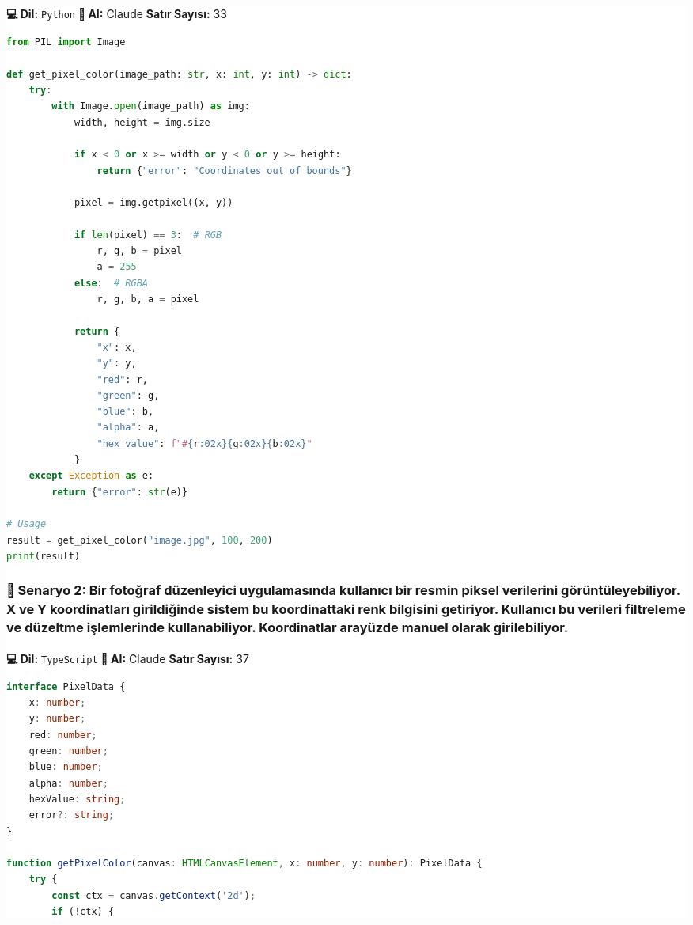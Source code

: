 **💻 Dil:** `Python`
**🤖 AI:** Claude
**Satır Sayısı:** 33
```python
from PIL import Image

def get_pixel_color(image_path: str, x: int, y: int) -> dict:
    try:
        with Image.open(image_path) as img:
            width, height = img.size
            
            if x < 0 or x >= width or y < 0 or y >= height:
                return {"error": "Coordinates out of bounds"}
            
            pixel = img.getpixel((x, y))
            
            if len(pixel) == 3:  # RGB
                r, g, b = pixel
                a = 255
            else:  # RGBA
                r, g, b, a = pixel
            
            return {
                "x": x,
                "y": y,
                "red": r,
                "green": g,
                "blue": b,
                "alpha": a,
                "hex_value": f"#{r:02x}{g:02x}{b:02x}"
            }
    except Exception as e:
        return {"error": str(e)}

# Usage
result = get_pixel_color("image.jpg", 100, 200)
print(result)
```
### 🧪 Senaryo 2: Bir fotoğraf düzenleyici uygulamasında kullanıcı bir resmin piksel verilerini görüntüleyebiliyor. X ve Y koordinatları girildiğinde sistem bu koordinattaki renk bilgisini getiriyor. Kullanıcı bu verileri filtreleme ve düzeltme işlemlerinde kullanabiliyor. Koordinatlar arayüzde manuel olarak girilebiliyor.

**💻 Dil:** `TypeScript`
**🤖 AI:** Claude
**Satır Sayısı:** 37
```typescript
interface PixelData {
    x: number;
    y: number;
    red: number;
    green: number;
    blue: number;
    alpha: number;
    hexValue: string;
    error?: string;
}

function getPixelColor(canvas: HTMLCanvasElement, x: number, y: number): PixelData {
    try {
        const ctx = canvas.getContext('2d');
        if (!ctx) {
```